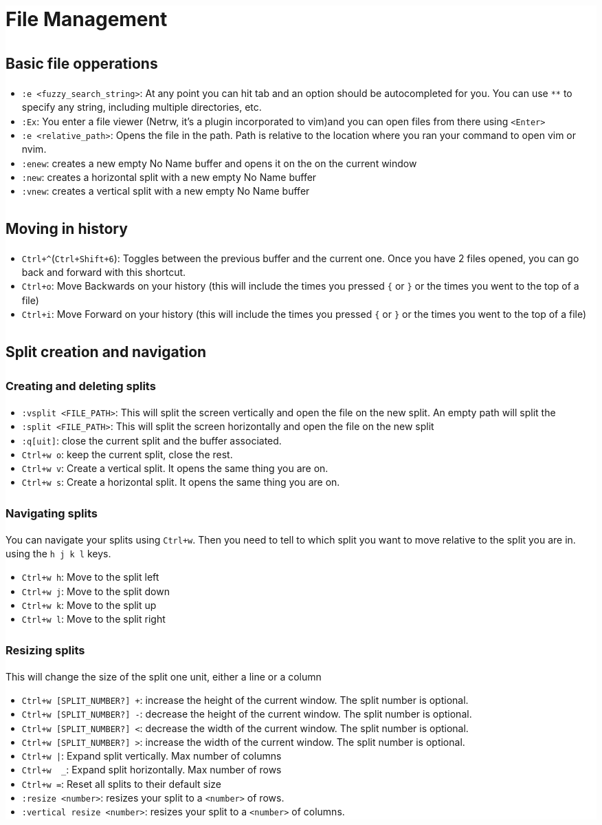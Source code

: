 # File Management

## Basic file opperations

- `:e <fuzzy_search_string>`: At any point you can hit tab and an option should be autocompleted for you. You can use `**` to specify any string, including multiple directories, etc.
- `:Ex`: You enter a file viewer (Netrw, it’s a plugin incorporated to vim)and you can open files from there using `<Enter>`
- `:e <relative_path>`: Opens the file in the path. Path is relative to the location where you ran your command to open vim or nvim.
- `:enew`: creates a new empty No Name buffer and opens it on the on the current window
- `:new`: creates a horizontal split with a new empty No Name buffer
- `:vnew`: creates a vertical split with a new empty No Name buffer

## Moving in history

- `Ctrl+^`(`Ctrl+Shift+6`): Toggles between the previous buffer and the current one. Once you have 2 files opened, you can go back and forward with this shortcut.
- `Ctrl+o`: Move Backwards on your history (this will include the times you pressed `{` or `}` or the times you went to the top of a file)
- `Ctrl+i`: Move Forward on your history (this will include the times you pressed `{` or `}` or the times you went to the top of a file)

## Split creation and navigation

### Creating and deleting splits

- `:vsplit <FILE_PATH>`: This will split the screen vertically and open the file on the new split. An empty path will split the
- `:split <FILE_PATH>`: This will split the screen horizontally and open the file on the new split
- `:q[uit]`: close the current split and the buffer associated.
- `Ctrl+w o`: keep the current split, close the rest.
- `Ctrl+w v`: Create a vertical split. It opens the same thing you are on.
- `Ctrl+w s`: Create a horizontal split. It opens the same thing you are on.

### Navigating splits

You can navigate your splits using `Ctrl+w`. Then you need to tell to which split you want to move relative to the split you are in. using the `h j k l` keys.

- `Ctrl+w h`: Move to the split left
- `Ctrl+w j`: Move to the split down
- `Ctrl+w k`: Move to the split up
- `Ctrl+w l`: Move to the split right

### Resizing splits

This will change the size of the split one unit, either a line or a column

- `Ctrl+w [SPLIT_NUMBER?] +`: increase the height of the current window. The split number is optional.
- `Ctrl+w [SPLIT_NUMBER?] -`: decrease the height of the current window. The split number is optional.
- `Ctrl+w [SPLIT_NUMBER?] <`: decrease the width of the current window. The split number is optional.
- `Ctrl+w [SPLIT_NUMBER?] >`: increase the width of the current window. The split number is optional.
- `Ctrl+w |`: Expand split vertically. Max number of columns
- `Ctrl+w  _`: Expand split horizontally. Max number of rows
- `Ctrl+w =`: Reset all splits to their default size
- `:resize <number>`: resizes your split to a `<number>` of rows.
- `:vertical resize <number>`: resizes your split to a `<number>` of columns.
